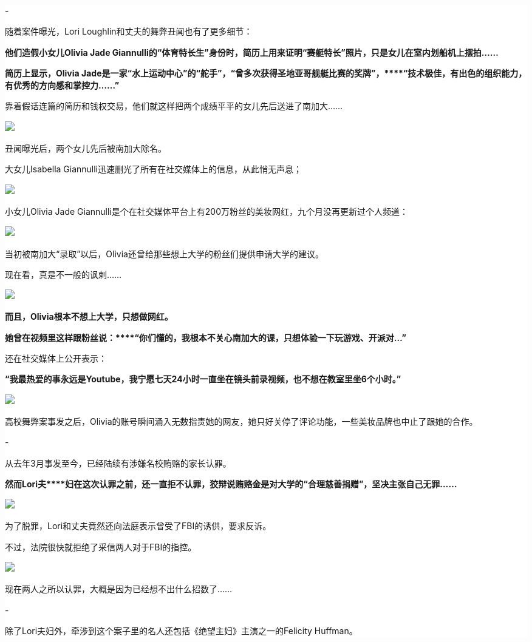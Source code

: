 \-

随着案件曝光，Lori Loughlin和丈夫的舞弊丑闻也有了更多细节：

**他们造假小女儿Olivia Jade Giannulli的“体育特长生”身份时，简历上用来证明“赛艇特长”照片，只是女儿在室内划船机上摆拍……**

**简历上显示，Olivia Jade是一家“水上运动中心”的“舵手”，“曾多次获得圣地亚哥舰艇比赛的奖牌”，****“技术极佳，有出色的组织能力，有优秀的方向感和掌控力……”**

靠着假话连篇的简历和钱权交易，他们就这样把两个成绩平平的女儿先后送进了南加大……

![](https://images.weserv.nl/?url=//static.careerengine.us/api/aov2/https%253A_%257C__%257C_mmbiz.qpic.cn_%257C_mmbiz_jpg_%257C_ur8ldomcUpomcxvOq3DicwxUUHoe99E1f0GTUDqdicfKmUXXNpibCXqmzBIkcwhmhGAvddpEiciaO4LiaN5FFZa4eDtA_%257C_640%253Fwx_fmt%253Djpeg)

丑闻曝光后，两个女儿先后被南加大除名。

大女儿Isabella Giannulli迅速删光了所有在社交媒体上的信息，从此悄无声息；

![](https://images.weserv.nl/?url=//static.careerengine.us/api/aov2/https%253A_%257C__%257C_mmbiz.qpic.cn_%257C_mmbiz_jpg_%257C_ur8ldomcUpomcxvOq3DicwxUUHoe99E1fb7UDP51To9VQ2w2RibOQ9NCvqoFuiaMpQ685O4uZ4QMdkcALYxPTL74w_%257C_640%253Fwx_fmt%253Djpeg)

小女儿Olivia Jade Giannulli是个在社交媒体平台上有200万粉丝的美妆网红，九个月没再更新过个人频道：

![](https://images.weserv.nl/?url=//static.careerengine.us/api/aov2/https%253A_%257C__%257C_mmbiz.qpic.cn_%257C_mmbiz_jpg_%257C_ur8ldomcUpomcxvOq3DicwxUUHoe99E1fFbgJeqGHJIgNPicTwGS68GBQsTFGIaCJtYBiawZ7BUHJ3cmQ4JlTquIw_%257C_640%253Fwx_fmt%253Djpeg)

当初被南加大“录取”以后，Olivia还曾给那些想上大学的粉丝们提供申请大学的建议。 

现在看，真是不一般的讽刺……

![](https://images.weserv.nl/?url=//static.careerengine.us/api/aov2/https%253A_%257C__%257C_mmbiz.qpic.cn_%257C_mmbiz_jpg_%257C_ur8ldomcUpomcxvOq3DicwxUUHoe99E1fwOHwlELh4V4UWBG8sV0tb6Ug48s3rXiacAYq60m6yEwGNSsU2gYYVvQ_%257C_640%253Fwx_fmt%253Djpeg)

**而且，Olivia根本不想上大学，只想做网红。**

**她曾在视频里这样跟粉丝说：****“你们懂的，我根本不关心南加大的课，只想体验一下玩游戏、开派对…”**

还在社交媒体上公开表示：

**“我最热爱的事永远是Youtube，我宁愿七天24小时一直坐在镜头前录视频，也不想在教室里坐6个小时。”**

![](https://images.weserv.nl/?url=//static.careerengine.us/api/aov2/https%253A_%257C__%257C_mmbiz.qpic.cn_%257C_mmbiz_jpg_%257C_ur8ldomcUpomcxvOq3DicwxUUHoe99E1fslWH0a9VatUOIvx1nwCa9pN0tXm6wqV2SEt9dibibiaKVdMSHNNjOwtBQ_%257C_640%253Fwx_fmt%253Djpeg)

高校舞弊案事发之后，Olivia的账号瞬间涌入无数指责她的网友，她只好关停了评论功能，一些美妆品牌也中止了跟她的合作。

\-

从去年3月事发至今，已经陆续有涉嫌名校贿赂的家长认罪。

**然而Lori夫****妇在这次认罪之前，还一直拒不认罪，狡辩说贿赂金是对大学的“合理慈善捐赠”，坚决主张自己无罪……**

![](https://images.weserv.nl/?url=//static.careerengine.us/api/aov2/https%253A_%257C__%257C_mmbiz.qpic.cn_%257C_mmbiz_jpg_%257C_ur8ldomcUpomcxvOq3DicwxUUHoe99E1fcnRONKSCDNhqoZMfIH0Ux4temhpIrGepoCFomHfvibibBrzh4VdvGx5A_%257C_640%253Fwx_fmt%253Djpeg)

为了脱罪，Lori和丈夫竟然还向法庭表示曾受了FBI的诱供，要求反诉。

不过，法院很快就拒绝了采信两人对于FBI的指控。

![](https://images.weserv.nl/?url=//static.careerengine.us/api/aov2/https%253A_%257C__%257C_mmbiz.qpic.cn_%257C_mmbiz_jpg_%257C_ur8ldomcUpomcxvOq3DicwxUUHoe99E1fWqAlulrTXiasu8ibia0HLCenX4Svc1zNibCOmBHNp7LFI1ZdyaYgXNwXgA_%257C_640%253Fwx_fmt%253Djpeg)

现在两人之所以认罪，大概是因为已经想不出什么招数了……

\-

除了Lori夫妇外，牵涉到这个案子里的名人还包括《绝望主妇》主演之一的Felicity Huffman。
